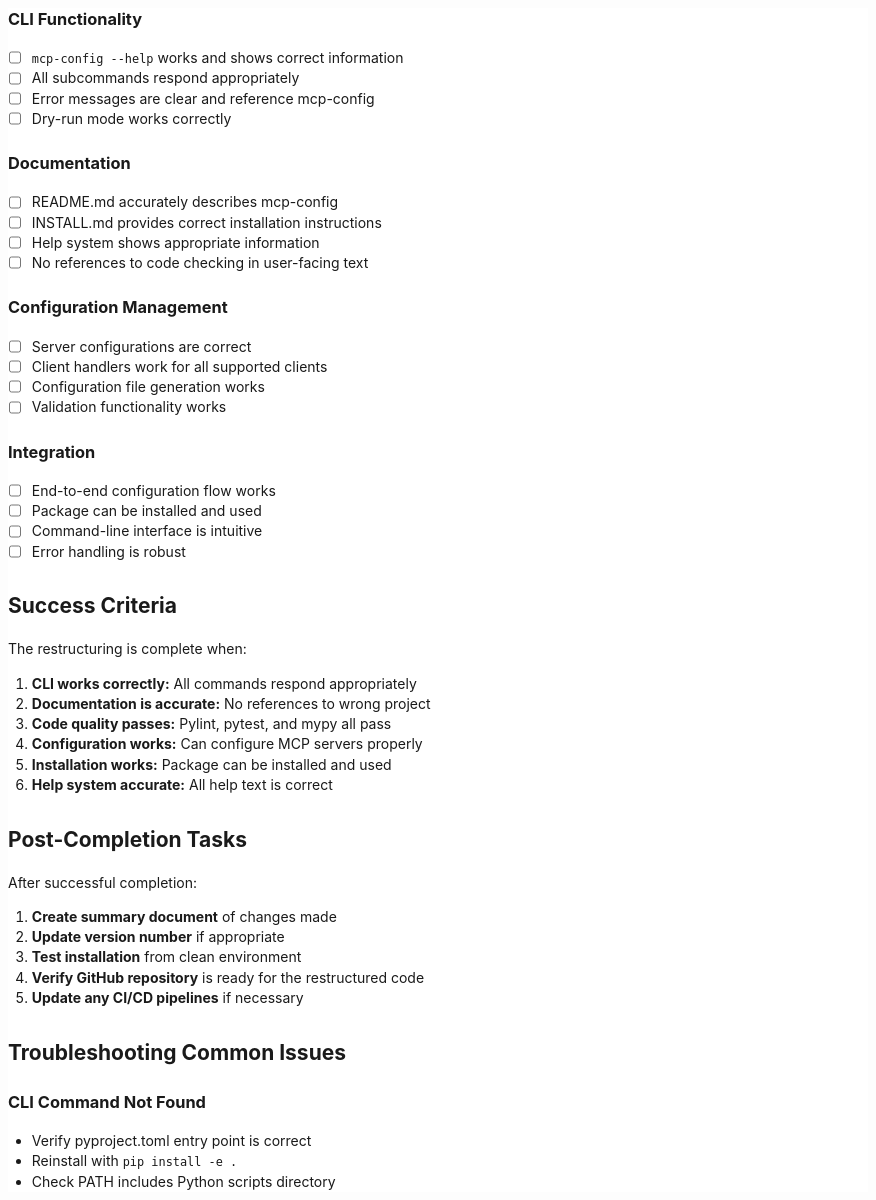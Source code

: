 ### CLI Functionality  
- [ ] `mcp-config --help` works and shows correct information
- [ ] All subcommands respond appropriately
- [ ] Error messages are clear and reference mcp-config
- [ ] Dry-run mode works correctly

### Documentation
- [ ] README.md accurately describes mcp-config
- [ ] INSTALL.md provides correct installation instructions
- [ ] Help system shows appropriate information
- [ ] No references to code checking in user-facing text

### Configuration Management
- [ ] Server configurations are correct
- [ ] Client handlers work for all supported clients
- [ ] Configuration file generation works
- [ ] Validation functionality works

### Integration
- [ ] End-to-end configuration flow works
- [ ] Package can be installed and used
- [ ] Command-line interface is intuitive
- [ ] Error handling is robust

## Success Criteria

The restructuring is complete when:

1. **CLI works correctly:** All commands respond appropriately
2. **Documentation is accurate:** No references to wrong project  
3. **Code quality passes:** Pylint, pytest, and mypy all pass
4. **Configuration works:** Can configure MCP servers properly
5. **Installation works:** Package can be installed and used
6. **Help system accurate:** All help text is correct

## Post-Completion Tasks

After successful completion:

1. **Create summary document** of changes made
2. **Update version number** if appropriate  
3. **Test installation** from clean environment
4. **Verify GitHub repository** is ready for the restructured code
5. **Update any CI/CD pipelines** if necessary

## Troubleshooting Common Issues

### CLI Command Not Found
- Verify pyproject.toml entry point is correct
- Reinstall with `pip install -e .`
- Check PATH includes Python scripts directory
